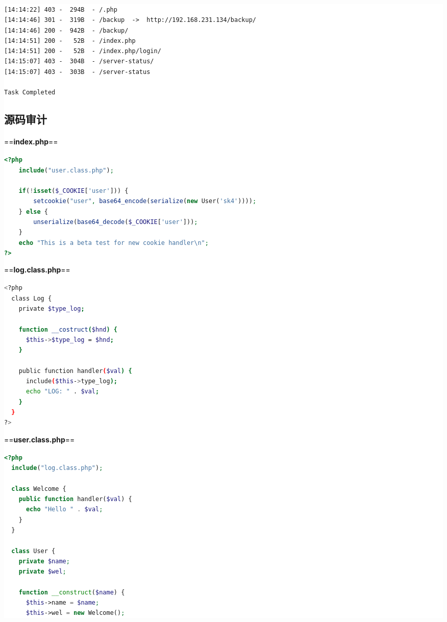 ```
[14:14:22] 403 -  294B  - /.php                                            
[14:14:46] 301 -  319B  - /backup  ->  http://192.168.231.134/backup/       
[14:14:46] 200 -  942B  - /backup/                                          
[14:14:51] 200 -   52B  - /index.php                                        
[14:14:51] 200 -   52B  - /index.php/login/                                 
[14:15:07] 403 -  304B  - /server-status/                                   
[14:15:07] 403 -  303B  - /server-status                                    
                                                                             
Task Completed
```

## 源码审计

==**index.php**==

```php
<?php
	include("user.class.php");

	if(!isset($_COOKIE['user'])) {
		setcookie("user", base64_encode(serialize(new User('sk4'))));
	} else {
		unserialize(base64_decode($_COOKIE['user']));
	}
	echo "This is a beta test for new cookie handler\n";
?>
```

==**log.class.php**==

```bash
<?php
  class Log {
    private $type_log;

    function __costruct($hnd) {
      $this->$type_log = $hnd;
    }

    public function handler($val) {
      include($this->type_log);
      echo "LOG: " . $val;
    }
  }
?>
```

==**user.class.php**==

```php
<?php
  include("log.class.php");

  class Welcome {
    public function handler($val) {
      echo "Hello " . $val;
    }
  }

  class User {
    private $name;
    private $wel;

    function __construct($name) {
      $this->name = $name;
      $this->wel = new Welcome();
```